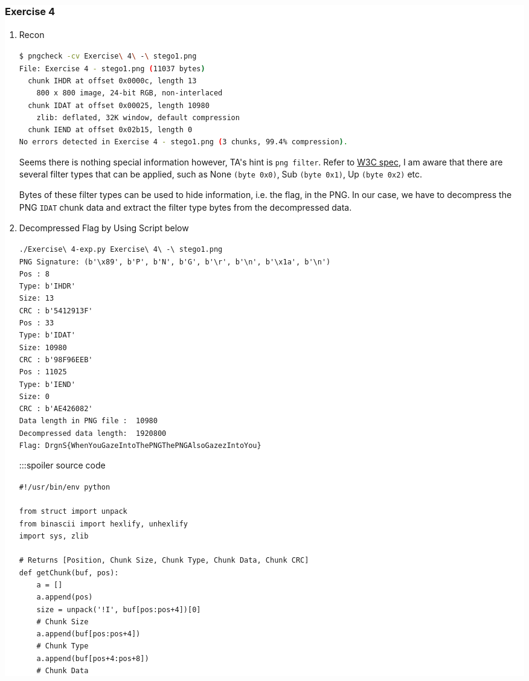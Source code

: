 ### Exercise 4
1. Recon
    ```bash
    $ pngcheck -cv Exercise\ 4\ -\ stego1.png
    File: Exercise 4 - stego1.png (11037 bytes)
      chunk IHDR at offset 0x0000c, length 13
        800 x 800 image, 24-bit RGB, non-interlaced
      chunk IDAT at offset 0x00025, length 10980
        zlib: deflated, 32K window, default compression
      chunk IEND at offset 0x02b15, length 0
    No errors detected in Exercise 4 - stego1.png (3 chunks, 99.4% compression).
    ```
    Seems there is nothing special information however, TA's hint is `png filter`. Refer to [W3C spec](https://www.w3.org/TR/PNG-Filters.html), I am aware that there are several filter types that can be applied, such as None `(byte 0x0)`, Sub `(byte 0x1)`, Up `(byte 0x2)` etc.

    Bytes of these filter types can be used to hide information, i.e. the flag, in the PNG.
    In our case, we have to decompress the PNG `IDAT` chunk data and extract the filter type bytes from the decompressed data.
2. Decompressed Flag by Using Script below
    ```bash!
    ./Exercise\ 4-exp.py Exercise\ 4\ -\ stego1.png
    PNG Signature: (b'\x89', b'P', b'N', b'G', b'\r', b'\n', b'\x1a', b'\n')
    Pos : 8
    Type: b'IHDR'
    Size: 13
    CRC : b'5412913F'
    Pos : 33
    Type: b'IDAT'
    Size: 10980
    CRC : b'98F96EEB'
    Pos : 11025
    Type: b'IEND'
    Size: 0
    CRC : b'AE426082'
    Data length in PNG file :  10980
    Decompressed data length:  1920800
    Flag: DrgnS{WhenYouGazeIntoThePNGThePNGAlsoGazezIntoYou}
    ```
    :::spoiler source code
    ```python=
    #!/usr/bin/env python

    from struct import unpack
    from binascii import hexlify, unhexlify
    import sys, zlib

    # Returns [Position, Chunk Size, Chunk Type, Chunk Data, Chunk CRC]
    def getChunk(buf, pos):
        a = []
        a.append(pos)
        size = unpack('!I', buf[pos:pos+4])[0]
        # Chunk Size
        a.append(buf[pos:pos+4])
        # Chunk Type
        a.append(buf[pos+4:pos+8])
        # Chunk Data